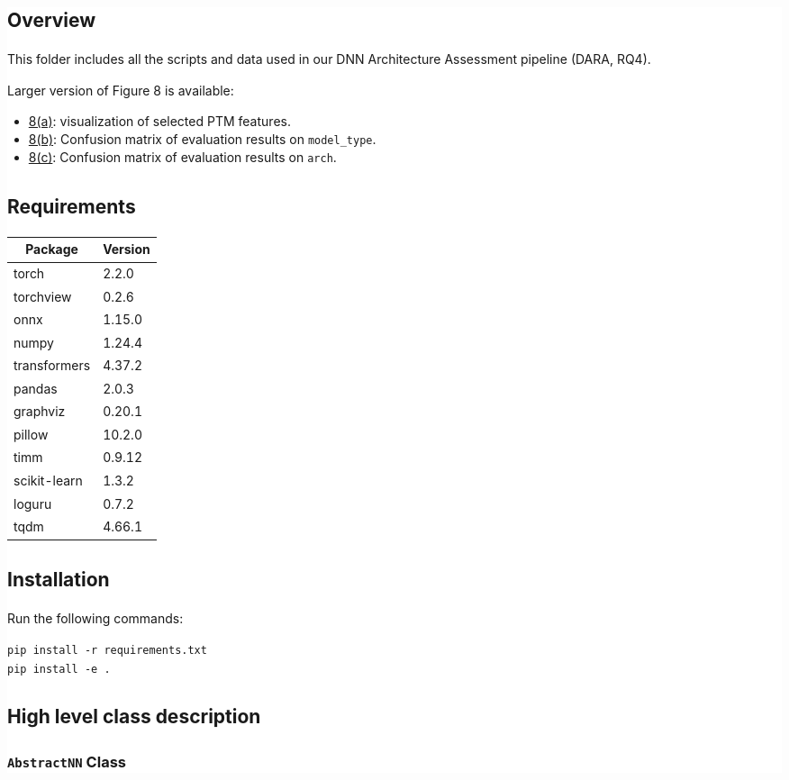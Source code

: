 
## Overview

This folder includes all the scripts and data used in our DNN Architecture Assessment pipeline (DARA, RQ4).

Larger version of Figure 8 is available: 
- [8(a)](/Naming_anomaly_detection/DARA/figures/PCA_projection_model_type.png): visualization of selected PTM features.
- [8(b)](/Naming_anomaly_detection/DARA/figures/confusion_matrix_heatmap_model_type.png): Confusion matrix of evaluation results on `model_type`.
- [8(c)](/Naming_anomaly_detection/DARA/figures/confusion_matrix_heatmap_arch.png):  Confusion matrix of evaluation results on `arch`.

## Requirements

| Package        | Version |
| -------------- | ------- |
| torch          | 2.2.0   |
| torchview      | 0.2.6   |
| onnx           | 1.15.0  |
| numpy          | 1.24.4  |
| transformers   | 4.37.2  |
| pandas         | 2.0.3   |
| graphviz       | 0.20.1  |
| pillow         | 10.2.0  |
| timm           | 0.9.12  |
| scikit-learn   | 1.3.2   |
| loguru         | 0.7.2   |
| tqdm           | 4.66.1  |

## Installation

Run the following commands:

```
pip install -r requirements.txt
pip install -e .
```

## High level class description

### `AbstractNN` Class
